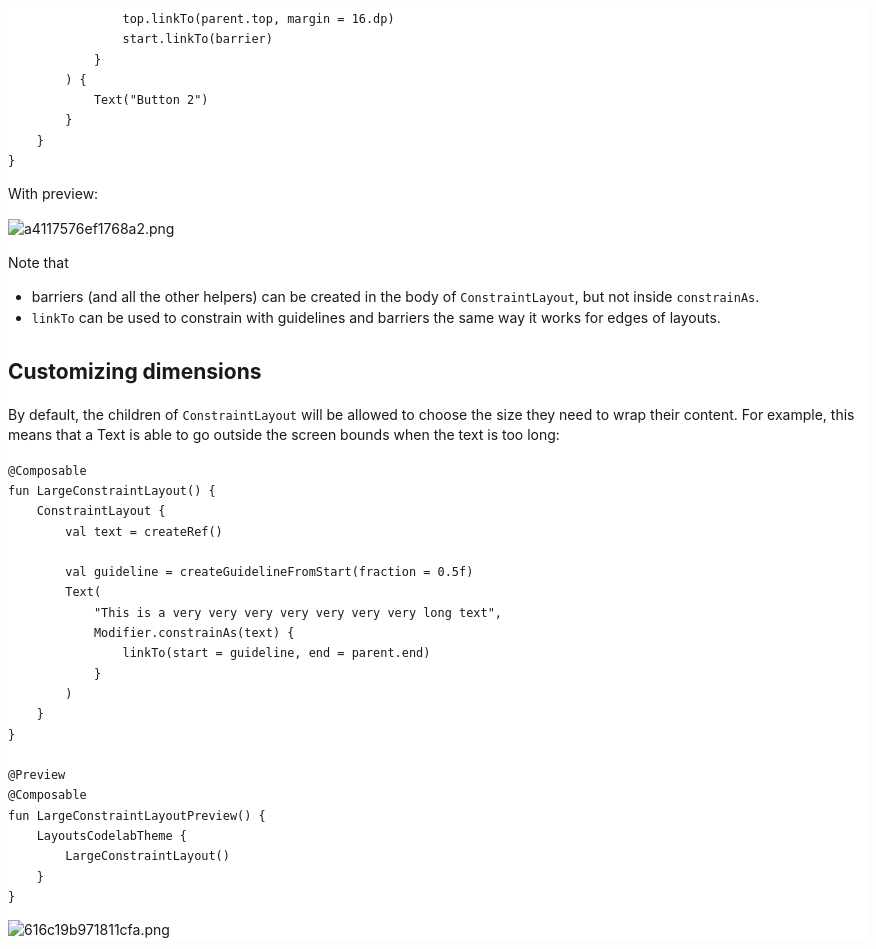 ```
                top.linkTo(parent.top, margin = 16.dp)
                start.linkTo(barrier)
            }
        ) { 
            Text("Button 2") 
        }
    }
}
```

With preview:

![a4117576ef1768a2.png](https://developer.android.com/codelabs/jetpack-compose-layouts/img/a4117576ef1768a2.png)

Note that

- barriers (and all the other helpers) can be created in the body of `ConstraintLayout`, but not inside `constrainAs`.
- `linkTo` can be used to constrain with guidelines and barriers the same way it works for edges of layouts.

## Customizing dimensions

By default, the children of `ConstraintLayout` will be allowed to choose the size they need to wrap their content. For example, this means that a Text is able to go outside the screen bounds when the text is too long:

```
@Composable
fun LargeConstraintLayout() {
    ConstraintLayout {
        val text = createRef()

        val guideline = createGuidelineFromStart(fraction = 0.5f)
        Text(
            "This is a very very very very very very very long text",
            Modifier.constrainAs(text) {
                linkTo(start = guideline, end = parent.end)
            }
        )
    }
}

@Preview
@Composable
fun LargeConstraintLayoutPreview() {
    LayoutsCodelabTheme {
        LargeConstraintLayout()
    }
}
```

![616c19b971811cfa.png](https://developer.android.com/codelabs/jetpack-compose-layouts/img/616c19b971811cfa.png)
